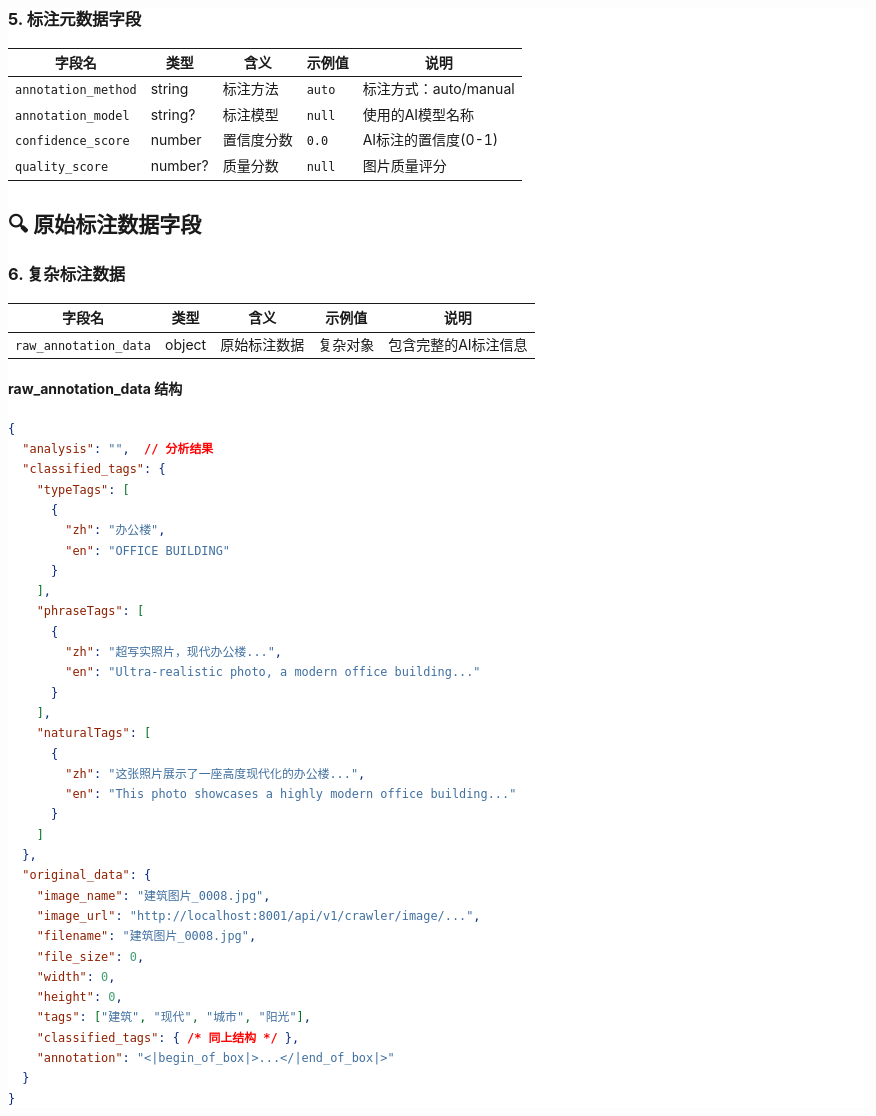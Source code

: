 ### 5. 标注元数据字段
| 字段名 | 类型 | 含义 | 示例值 | 说明 |
|--------|------|------|--------|------|
| `annotation_method` | string | 标注方法 | `auto` | 标注方式：auto/manual |
| `annotation_model` | string? | 标注模型 | `null` | 使用的AI模型名称 |
| `confidence_score` | number | 置信度分数 | `0.0` | AI标注的置信度(0-1) |
| `quality_score` | number? | 质量分数 | `null` | 图片质量评分 |

## 🔍 原始标注数据字段

### 6. 复杂标注数据
| 字段名 | 类型 | 含义 | 示例值 | 说明 |
|--------|------|------|--------|------|
| `raw_annotation_data` | object | 原始标注数据 | 复杂对象 | 包含完整的AI标注信息 |

#### raw_annotation_data 结构
```json
{
  "analysis": "",  // 分析结果
  "classified_tags": {
    "typeTags": [
      {
        "zh": "办公楼",
        "en": "OFFICE BUILDING"
      }
    ],
    "phraseTags": [
      {
        "zh": "超写实照片，现代办公楼...",
        "en": "Ultra-realistic photo, a modern office building..."
      }
    ],
    "naturalTags": [
      {
        "zh": "这张照片展示了一座高度现代化的办公楼...",
        "en": "This photo showcases a highly modern office building..."
      }
    ]
  },
  "original_data": {
    "image_name": "建筑图片_0008.jpg",
    "image_url": "http://localhost:8001/api/v1/crawler/image/...",
    "filename": "建筑图片_0008.jpg",
    "file_size": 0,
    "width": 0,
    "height": 0,
    "tags": ["建筑", "现代", "城市", "阳光"],
    "classified_tags": { /* 同上结构 */ },
    "annotation": "<|begin_of_box|>...</|end_of_box|>"
  }
}
```
